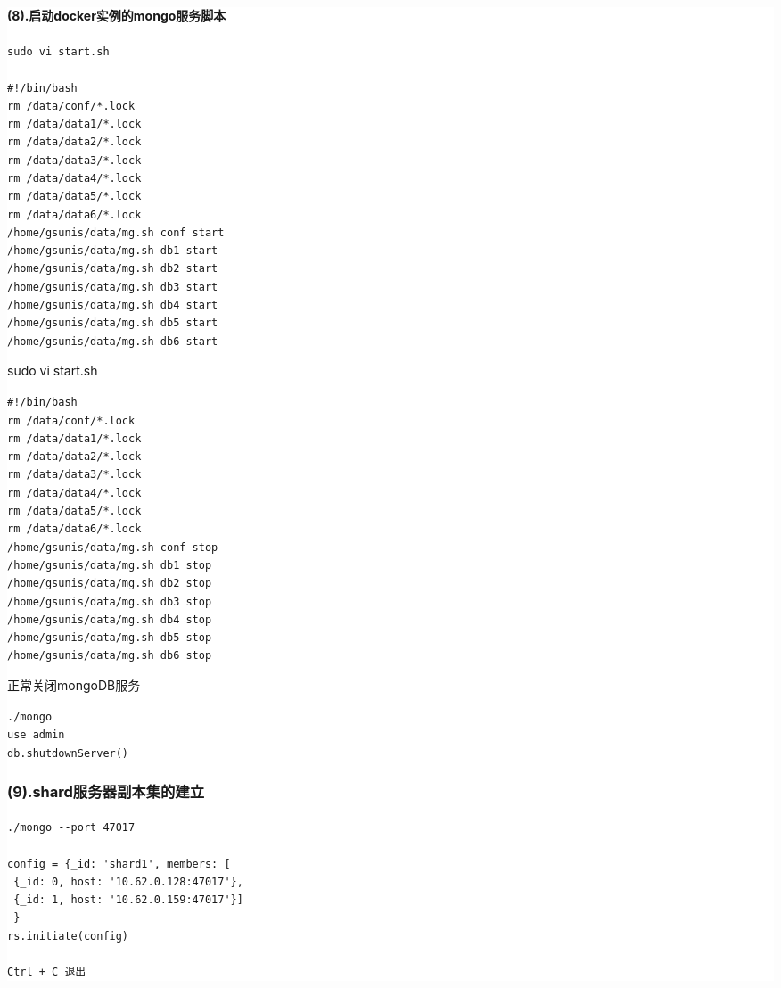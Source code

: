 #### (8).启动docker实例的mongo服务脚本
    sudo vi start.sh

    #!/bin/bash 
	rm /data/conf/*.lock
	rm /data/data1/*.lock	
	rm /data/data2/*.lock
	rm /data/data3/*.lock
	rm /data/data4/*.lock
	rm /data/data5/*.lock
	rm /data/data6/*.lock
	/home/gsunis/data/mg.sh conf start 
    /home/gsunis/data/mg.sh db1 start  
    /home/gsunis/data/mg.sh db2 start  
    /home/gsunis/data/mg.sh db3 start  
    /home/gsunis/data/mg.sh db4 start  
    /home/gsunis/data/mg.sh db5 start
	/home/gsunis/data/mg.sh db6 start  


sudo vi start.sh

    #!/bin/bash 
	rm /data/conf/*.lock
	rm /data/data1/*.lock	
	rm /data/data2/*.lock
	rm /data/data3/*.lock
	rm /data/data4/*.lock
	rm /data/data5/*.lock
	rm /data/data6/*.lock
	/home/gsunis/data/mg.sh conf stop 
    /home/gsunis/data/mg.sh db1 stop  
    /home/gsunis/data/mg.sh db2 stop  
    /home/gsunis/data/mg.sh db3 stop  
    /home/gsunis/data/mg.sh db4 stop  
    /home/gsunis/data/mg.sh db5 stop
	/home/gsunis/data/mg.sh db6 stop  

正常关闭mongoDB服务

	./mongo
	use admin
	db.shutdownServer()

### (9).shard服务器副本集的建立
	./mongo --port 47017

	config = {_id: 'shard1', members: [
     {_id: 0, host: '10.62.0.128:47017'},
	 {_id: 1, host: '10.62.0.159:47017'}]
     }
    rs.initiate(config)

	Ctrl + C 退出
